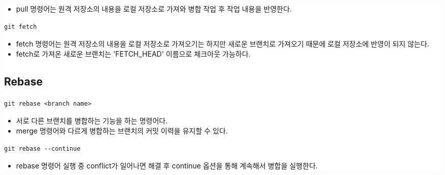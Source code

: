 - pull 명령어는 원격 저장소의 내용을 로컬 저장소로 가져와 병합 작업 후 작업 내용을 반영한다.

```shell
git fetch
```

- fetch 명령어는 원격 저장소의 내용을 로컬 저장소로 가져오기는 하지만 새로운 브랜치로 가져오기 때문에 로컬 저장소에 반영이 되지 않는다.
- fetch로 가져온 새로운 브랜치는 'FETCH_HEAD' 이름으로 체크아웃 가능하다.

## Rebase

```shell
git rebase <branch name>
```

- 서로 다른 브랜치를 병합하는 기능을 하는 명령어다.
- merge 명령어와 다르게 병합하는 브랜치의 커밋 이력을 유지할 수 있다.

```shell
git rebase --continue
```

- rebase 명령어 실행 중 conflict가 일어나면 해결 후 continue 옵션을 통해 계속해서 병합을 실행한다.
